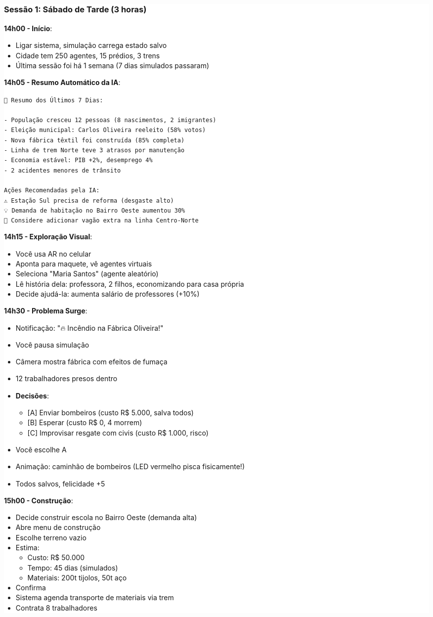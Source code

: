 ### Sessão 1: Sábado de Tarde (3 horas)

**14h00 - Início**:
- Ligar sistema, simulação carrega estado salvo
- Cidade tem 250 agentes, 15 prédios, 3 trens
- Última sessão foi há 1 semana (7 dias simulados passaram)

**14h05 - Resumo Automático da IA**:
```
📰 Resumo dos Últimos 7 Dias:

- População cresceu 12 pessoas (8 nascimentos, 2 imigrantes)
- Eleição municipal: Carlos Oliveira reeleito (58% votos)
- Nova fábrica têxtil foi construída (85% completa)
- Linha de trem Norte teve 3 atrasos por manutenção
- Economia estável: PIB +2%, desemprego 4%
- 2 acidentes menores de trânsito

Ações Recomendadas pela IA:
⚠️ Estação Sul precisa de reforma (desgaste alto)
💡 Demanda de habitação no Bairro Oeste aumentou 30%
🚂 Considere adicionar vagão extra na linha Centro-Norte
```

**14h15 - Exploração Visual**:
- Você usa AR no celular
- Aponta para maquete, vê agentes virtuais
- Seleciona "Maria Santos" (agente aleatório)
- Lê história dela: professora, 2 filhos, economizando para casa própria
- Decide ajudá-la: aumenta salário de professores (+10%)

**14h30 - Problema Surge**:
- Notificação: "🔥 Incêndio na Fábrica Oliveira!"
- Você pausa simulação
- Câmera mostra fábrica com efeitos de fumaça
- 12 trabalhadores presos dentro
- **Decisões**:
  - [A] Enviar bombeiros (custo R$ 5.000, salva todos)
  - [B] Esperar (custo R$ 0, 4 morrem)
  - [C] Improvisar resgate com civis (custo R$ 1.000, risco)

- Você escolhe A
- Animação: caminhão de bombeiros (LED vermelho pisca fisicamente!)
- Todos salvos, felicidade +5

**15h00 - Construção**:
- Decide construir escola no Bairro Oeste (demanda alta)
- Abre menu de construção
- Escolhe terreno vazio
- Estima:
  - Custo: R$ 50.000
  - Tempo: 45 dias (simulados)
  - Materiais: 200t tijolos, 50t aço
- Confirma
- Sistema agenda transporte de materiais via trem
- Contrata 8 trabalhadores
